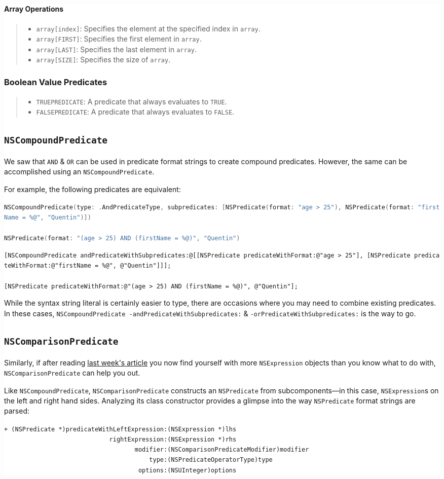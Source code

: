 #### Array Operations

> - `array[index]`: Specifies the element at the specified index in `array`.
> - `array[FIRST]`: Specifies the first element in `array`.
> - `array[LAST]`: Specifies the last element in `array`.
> - `array[SIZE]`: Specifies the size of `array`.

### Boolean Value Predicates

> - `TRUEPREDICATE`: A predicate that always evaluates to `TRUE`.
> - `FALSEPREDICATE`: A predicate that always evaluates to `FALSE`.

## `NSCompoundPredicate`

We saw that `AND` & `OR` can be used in predicate format strings to create compound predicates. However, the same can be accomplished using an `NSCompoundPredicate`.

For example, the following predicates are equivalent:

```swift
NSCompoundPredicate(type: .AndPredicateType, subpredicates: [NSPredicate(format: "age > 25"), NSPredicate(format: "firstName = %@", "Quentin")])

NSPredicate(format: "(age > 25) AND (firstName = %@)", "Quentin")
```

```objc
[NSCompoundPredicate andPredicateWithSubpredicates:@[[NSPredicate predicateWithFormat:@"age > 25"], [NSPredicate predicateWithFormat:@"firstName = %@", @"Quentin"]]];

[NSPredicate predicateWithFormat:@"(age > 25) AND (firstName = %@)", @"Quentin"];
```

While the syntax string literal is certainly easier to type, there are occasions where you may need to combine existing predicates. In these cases, `NSCompoundPredicate -andPredicateWithSubpredicates:` & `-orPredicateWithSubpredicates:` is the way to go.

## `NSComparisonPredicate`

Similarly, if after reading [last week's article](https://nshipster.com/nsexpression/) you now find yourself with more `NSExpression` objects than you know what to do with, `NSComparisonPredicate` can help you out.

Like `NSCompoundPredicate`, `NSComparisonPredicate` constructs an `NSPredicate` from subcomponents—in this case, `NSExpression`s on the left and right hand sides.
Analyzing its class constructor provides a glimpse into the way `NSPredicate` format strings are parsed:

```objc
+ (NSPredicate *)predicateWithLeftExpression:(NSExpression *)lhs
                             rightExpression:(NSExpression *)rhs
                                    modifier:(NSComparisonPredicateModifier)modifier
                                        type:(NSPredicateOperatorType)type
                                     options:(NSUInteger)options
```

